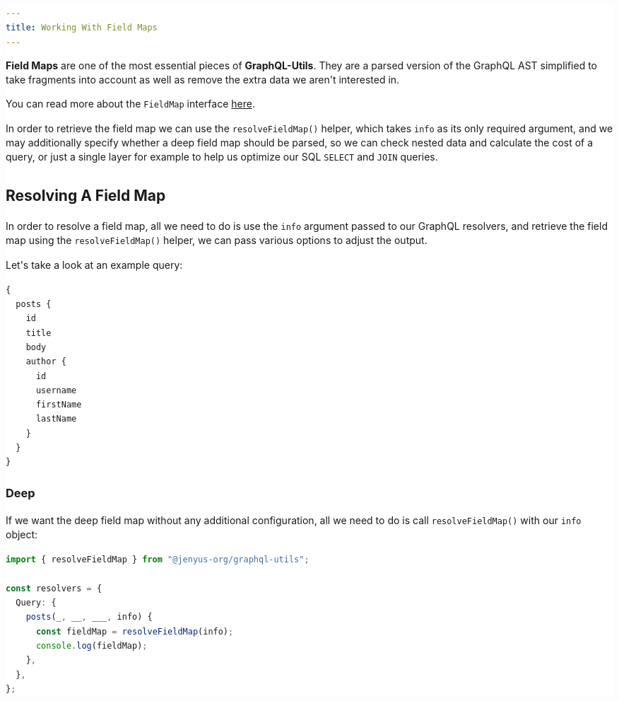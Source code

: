 ```yaml
---
title: Working With Field Maps
---
```


**Field Maps** are one of the most essential pieces of **GraphQL-Utils**. They are a parsed version of the GraphQL AST simplified to take fragments into account as well as remove the extra data we aren't interested in.

You can read more about the `FieldMap` interface [here](../reference/interfaces.md#fieldmap).

In order to retrieve the field map we can use the `resolveFieldMap()` helper, which takes `info` as its only required argument, and we may additionally specify whether a deep field map should be parsed, so we can check nested data and calculate the cost of a query, or just a single layer for example to help us optimize our SQL `SELECT` and `JOIN` queries.

## Resolving A Field Map

In order to resolve a field map, all we need to do is use the `info` argument passed to our GraphQL resolvers, and retrieve the field map using the `resolveFieldMap()` helper, we can pass various options to adjust the output.

Let's take a look at an example query:

```graphql
{
  posts {
    id
    title
    body
    author {
      id
      username
      firstName
      lastName
    }
  }
}
```

### Deep

If we want the deep field map without any additional configuration, all we need to do is call `resolveFieldMap()` with our `info` object:

```ts
import { resolveFieldMap } from "@jenyus-org/graphql-utils";

const resolvers = {
  Query: {
    posts(_, __, ___, info) {
      const fieldMap = resolveFieldMap(info);
      console.log(fieldMap);
    },
  },
};
```
